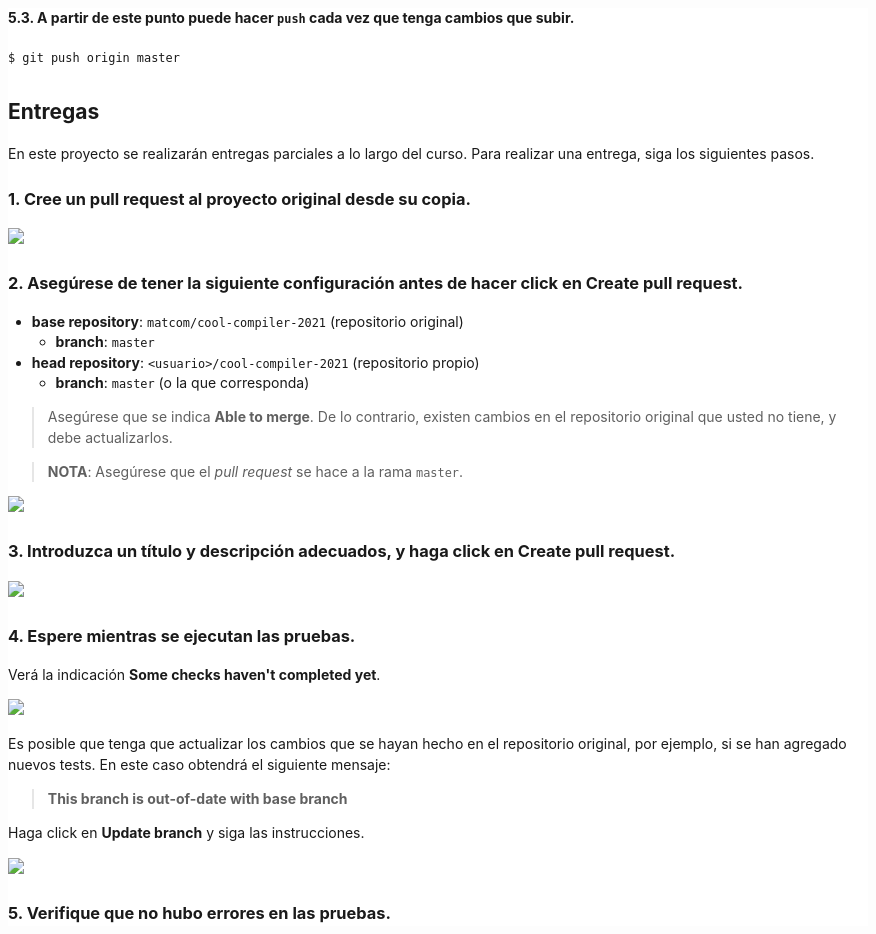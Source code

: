 #### 5.3. A partir de este punto puede hacer `push` cada vez que tenga cambios que subir.

```bash
$ git push origin master
```

## Entregas

En este proyecto se realizarán entregas parciales a lo largo del curso. Para realizar una entrega, siga los siguientes pasos.

### 1. Cree un pull request al proyecto original desde su copia.

![](img/img5.png)

### 2. Asegúrese de tener la siguiente configuración antes de hacer click en **Create pull request**.

- **base repository**: `matcom/cool-compiler-2021` (repositorio original)
  - **branch**: `master`
- **head repository**: `<usuario>/cool-compiler-2021` (repositorio propio)
  - **branch**: `master` (o la que corresponda)

> Asegúrese que se indica **Able to merge**. De lo contrario, existen cambios en el repositorio original que usted no tiene, y debe actualizarlos.

> **NOTA**: Asegúrese que el _pull request_ se hace a la rama `master`.

![](img/img6.png)

### 3. Introduzca un título y descripción adecuados, y haga click en **Create pull request**.

![](img/img7.png)

### 4. Espere mientras se ejecutan las pruebas.

Verá la indicación **Some checks haven't completed yet**.

![](img/img8.png)

Es posible que tenga que actualizar los cambios que se hayan hecho en el repositorio original, por ejemplo, si se han agregado nuevos tests. En este caso obtendrá el siguiente mensaje:

> **This branch is out-of-date with base branch**

Haga click en **Update branch** y siga las instrucciones.

![](img/img12.png)

### 5. Verifique que no hubo errores en las pruebas.
